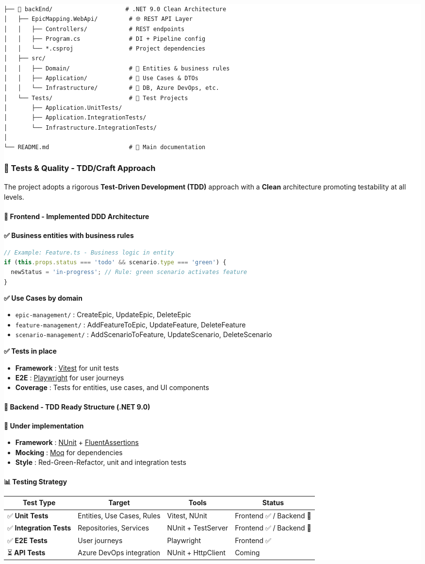 ```
├── 🔧 backEnd/                     # .NET 9.0 Clean Architecture
│   ├── EpicMapping.WebApi/         # 🌐 REST API Layer
│   │   ├── Controllers/            # REST endpoints
│   │   ├── Program.cs              # DI + Pipeline config
│   │   └── *.csproj                # Project dependencies
│   ├── src/
│   │   ├── Domain/                 # 🎯 Entities & business rules
│   │   ├── Application/            # 🚀 Use Cases & DTOs
│   │   └── Infrastructure/         # 🔧 DB, Azure DevOps, etc.
│   └── Tests/                      # 🧪 Test Projects
│       ├── Application.UnitTests/
│       ├── Application.IntegrationTests/
│       └── Infrastructure.IntegrationTests/
│      
└── README.md                       # 📖 Main documentation
```

### 🧪 Tests & Quality - TDD/Craft Approach

The project adopts a rigorous **Test-Driven Development (TDD)** approach with a **Clean** architecture promoting testability at all levels.

#### 🎯 Frontend - Implemented DDD Architecture

**✅ Business entities with business rules**
```typescript
// Example: Feature.ts - Business logic in entity
if (this.props.status === 'todo' && scenario.type === 'green') {
  newStatus = 'in-progress'; // Rule: green scenario activates feature
}
```

**✅ Use Cases by domain**
- `epic-management/` : CreateEpic, UpdateEpic, DeleteEpic
- `feature-management/` : AddFeatureToEpic, UpdateFeature, DeleteFeature  
- `scenario-management/` : AddScenarioToFeature, UpdateScenario, DeleteScenario

**✅ Tests in place**
- **Framework** : [Vitest](https://vitest.dev/) for unit tests
- **E2E** : [Playwright](https://playwright.dev/) for user journeys
- **Coverage** : Tests for entities, use cases, and UI components

#### 🔧 Backend - TDD Ready Structure (.NET 9.0)

**🚧 Under implementation**
- **Framework** : [NUnit](https://nunit.org/) + [FluentAssertions](https://fluentassertions.com/)
- **Mocking** : [Moq](https://github.com/moq/moq4) for dependencies
- **Style** : Red-Green-Refactor, unit and integration tests

#### 📊 Testing Strategy

| Test Type | Target | Tools | Status |
|--------------|-------|--------|--------|
| ✅ **Unit Tests** | Entities, Use Cases, Rules | Vitest, NUnit | Frontend ✅ / Backend 🚧 |
| ✅ **Integration Tests** | Repositories, Services | NUnit + TestServer | Frontend ✅ / Backend 🚧 |
| ✅ **E2E Tests** | User journeys | Playwright | Frontend ✅ |
| ⏳ **API Tests** | Azure DevOps integration | NUnit + HttpClient | Coming |
